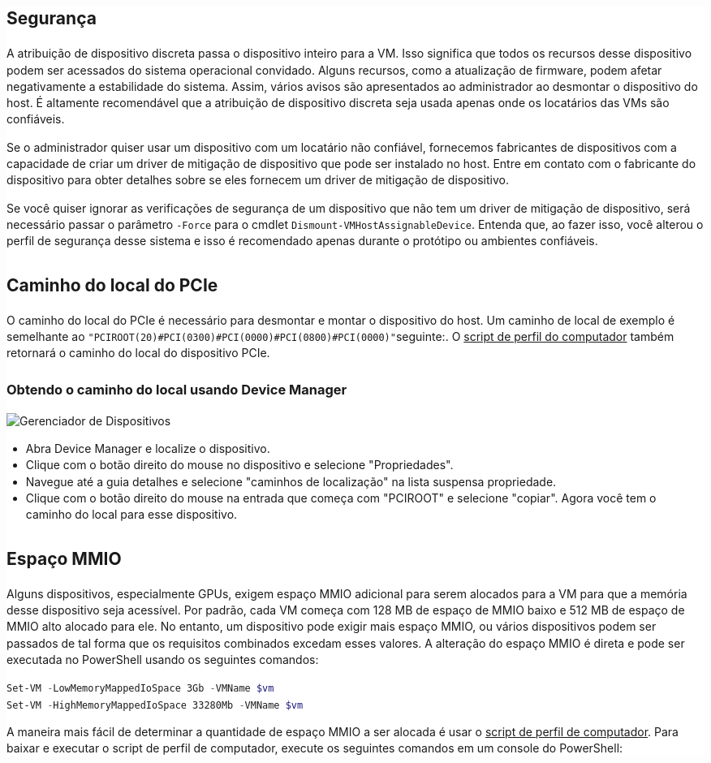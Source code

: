 ## <a name="security"></a>Segurança
A atribuição de dispositivo discreta passa o dispositivo inteiro para a VM.  Isso significa que todos os recursos desse dispositivo podem ser acessados do sistema operacional convidado. Alguns recursos, como a atualização de firmware, podem afetar negativamente a estabilidade do sistema. Assim, vários avisos são apresentados ao administrador ao desmontar o dispositivo do host. É altamente recomendável que a atribuição de dispositivo discreta seja usada apenas onde os locatários das VMs são confiáveis.  

Se o administrador quiser usar um dispositivo com um locatário não confiável, fornecemos fabricantes de dispositivos com a capacidade de criar um driver de mitigação de dispositivo que pode ser instalado no host.  Entre em contato com o fabricante do dispositivo para obter detalhes sobre se eles fornecem um driver de mitigação de dispositivo.

Se você quiser ignorar as verificações de segurança de um dispositivo que não tem um driver de mitigação de dispositivo, será necessário passar o parâmetro `-Force` para o cmdlet `Dismount-VMHostAssignableDevice`.  Entenda que, ao fazer isso, você alterou o perfil de segurança desse sistema e isso é recomendado apenas durante o protótipo ou ambientes confiáveis.

## <a name="pcie-location-path"></a>Caminho do local do PCIe
O caminho do local do PCIe é necessário para desmontar e montar o dispositivo do host.  Um caminho de local de exemplo é semelhante ao `"PCIROOT(20)#PCI(0300)#PCI(0000)#PCI(0800)#PCI(0000)"`seguinte:.   O [script de perfil do computador](#machine-profile-script) também retornará o caminho do local do dispositivo PCIe.

### <a name="getting-the-location-path-by-using-device-manager"></a>Obtendo o caminho do local usando Device Manager
![Gerenciador de Dispositivos](../deploy/media/dda-devicemanager.png)
- Abra Device Manager e localize o dispositivo.  
- Clique com o botão direito do mouse no dispositivo e selecione "Propriedades".
- Navegue até a guia detalhes e selecione "caminhos de localização" na lista suspensa propriedade.  
- Clique com o botão direito do mouse na entrada que começa com "PCIROOT" e selecione "copiar".  Agora você tem o caminho do local para esse dispositivo.

## <a name="mmio-space"></a>Espaço MMIO
Alguns dispositivos, especialmente GPUs, exigem espaço MMIO adicional para serem alocados para a VM para que a memória desse dispositivo seja acessível. Por padrão, cada VM começa com 128 MB de espaço de MMIO baixo e 512 MB de espaço de MMIO alto alocado para ele. No entanto, um dispositivo pode exigir mais espaço MMIO, ou vários dispositivos podem ser passados de tal forma que os requisitos combinados excedam esses valores.  A alteração do espaço MMIO é direta e pode ser executada no PowerShell usando os seguintes comandos:

```PowerShell
Set-VM -LowMemoryMappedIoSpace 3Gb -VMName $vm
Set-VM -HighMemoryMappedIoSpace 33280Mb -VMName $vm
```

A maneira mais fácil de determinar a quantidade de espaço MMIO a ser alocada é usar o [script de perfil de computador](#machine-profile-script). Para baixar e executar o script de perfil de computador, execute os seguintes comandos em um console do PowerShell:
